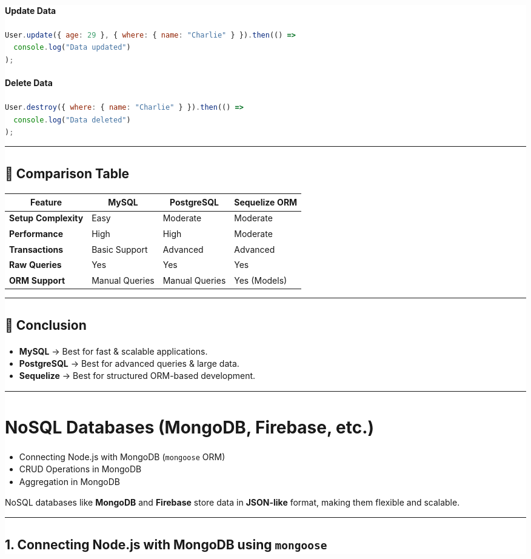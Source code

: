 #### **Update Data**

```js
User.update({ age: 29 }, { where: { name: "Charlie" } }).then(() =>
  console.log("Data updated")
);
```

#### **Delete Data**

```js
User.destroy({ where: { name: "Charlie" } }).then(() =>
  console.log("Data deleted")
);
```

---

## **🚀 Comparison Table**

| Feature              | **MySQL**      | **PostgreSQL** | **Sequelize ORM** |
| -------------------- | -------------- | -------------- | ----------------- |
| **Setup Complexity** | Easy           | Moderate       | Moderate          |
| **Performance**      | High           | High           | Moderate          |
| **Transactions**     | Basic Support  | Advanced       | Advanced          |
| **Raw Queries**      | Yes            | Yes            | Yes               |
| **ORM Support**      | Manual Queries | Manual Queries | Yes (Models)      |

---

## **📌 Conclusion**

- **MySQL** → Best for fast & scalable applications.
- **PostgreSQL** → Best for advanced queries & large data.
- **Sequelize** → Best for structured ORM-based development.

---

# **NoSQL Databases (MongoDB, Firebase, etc.)**

- Connecting Node.js with MongoDB (`mongoose` ORM)
- CRUD Operations in MongoDB
- Aggregation in MongoDB

NoSQL databases like **MongoDB** and **Firebase** store data in **JSON-like** format, making them flexible and scalable.

---

## **1. Connecting Node.js with MongoDB using `mongoose`**
